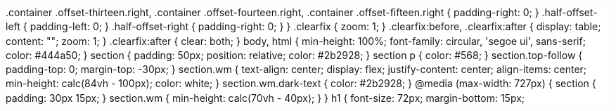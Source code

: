   .container .offset-thirteen.right,
  .container .offset-fourteen.right,
  .container .offset-fifteen.right {
    padding-right: 0;
  }
  .half-offset-left {
    padding-left: 0;
  }
  .half-offset-right {
    padding-right: 0;
  }
}
.clearfix {
  zoom: 1;
}
.clearfix:before,
.clearfix:after {
  display: table;
  content: "";
  zoom: 1;
}
.clearfix:after {
  clear: both;
}
body,
html {
  min-height: 100%;
  font-family: circular, 'segoe ui', sans-serif;
  color: #444a50;
}
section {
  padding: 50px;
  position: relative;
  color: #2b2928;
}
section p {
  color: #568;
}
section.top-follow {
  padding-top: 0;
  margin-top: -30px;
}
section.wm {
  text-align: center;
  display: flex;
  justify-content: center;
  align-items: center;
  min-height: calc(84vh - 100px);
  color: white;
}
section.wm.dark-text {
  color: #2b2928;
}
@media (max-width: 727px) {
  section {
    padding: 30px 15px;
  }
  section.wm {
    min-height: calc(70vh - 40px);
  }
}
h1 {
  font-size: 72px;
  margin-bottom: 15px;